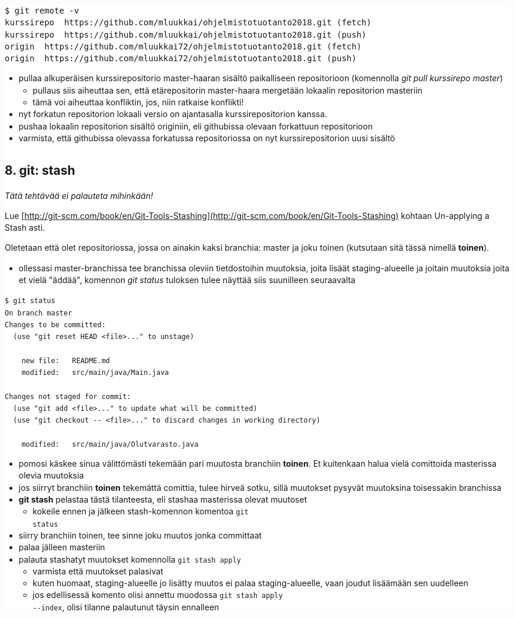 <pre>
$ git remote -v
kurssirepo  https://github.com/mluukkai/ohjelmistotuotanto2018.git (fetch)
kurssirepo  https://github.com/mluukkai/ohjelmistotuotanto2018.git (push)
origin  https://github.com/mluukkai72/ohjelmistotuotanto2018.git (fetch)
origin  https://github.com/mluukkai72/ohjelmistotuotanto2018.git (push)
</pre>

* pullaa alkuperäisen kurssirepositorio master-haaran sisältö paikalliseen repositorioon (komennolla _git pull kurssirepo master_)
  * pullaus siis aiheuttaa sen, että etärepositorin master-haara mergetään lokaalin repositorion masteriin
  * tämä voi aiheuttaa konfliktin, jos, niin ratkaise konflikti!
* nyt forkatun repositorion lokaali versio on ajantasalla kurssirepositorion kanssa. 
* pushaa lokaalin repositorion sisältö originiin, eli githubissa olevaan forkattuun repositorioon
* varmista, että githubissa olevassa forkatussa repositoriossa on nyt kurssirepositorion uusi sisältö

## 8. git: stash

_Tätä tehtävää ei palauteta mihinkään!_

Lue [http://git-scm.com/book/en/Git-Tools-Stashing](http://git-scm.com/book/en/Git-Tools-Stashing) kohtaan Un-applying a Stash asti.

Oletetaan että olet repositoriossa, jossa on ainakin kaksi branchia: master ja joku toinen (kutsutaan sitä tässä nimellä __toinen__).

* ollessasi master-branchissa tee branchissa oleviin tietdostoihin muutoksia, joita lisäät staging-alueelle ja joitain muutoksia joita et vielä "äddää", komennon _git status_ tuloksen tulee näyttää siis suunilleen seuraavalta

```
$ git status
On branch master
Changes to be committed:
  (use "git reset HEAD <file>..." to unstage)

	new file:   README.md
    modified:   src/main/java/Main.java

Changes not staged for commit:
  (use "git add <file>..." to update what will be committed)
  (use "git checkout -- <file>..." to discard changes in working directory)

	modified:   src/main/java/Olutvarasto.java              
```
 
* pomosi käskee sinua välittömästi tekemään pari muutosta branchiin __toinen__. Et kuitenkaan halua vielä comittoida masterissa olevia muutoksia
* jos siirryt branchiin __toinen__ tekemättä comittia, tulee hirveä sotku, sillä muutokset pysyvät muutoksina toisessakin branchissa
* **git stash** pelastaa tästä tilanteesta, eli stashaa masterissa olevat muutoset
  * kokeile ennen ja jälkeen stash-komennon komentoa <code>git status</code>
* siirry branchiin toinen, tee sinne joku muutos jonka committaat
* palaa jälleen masteriin
* palauta stashatyt muutokset komennolla <code>git stash apply</code>
  * varmista että muutokset palasivat
  * kuten huomaat, staging-alueelle jo lisätty muutos ei palaa staging-alueelle, vaan joudut lisäämään sen uudelleen
  * jos edellisessä komento olisi annettu muodossa <code>git stash apply --index</code>, olisi tilanne palautunut täysin ennalleen
